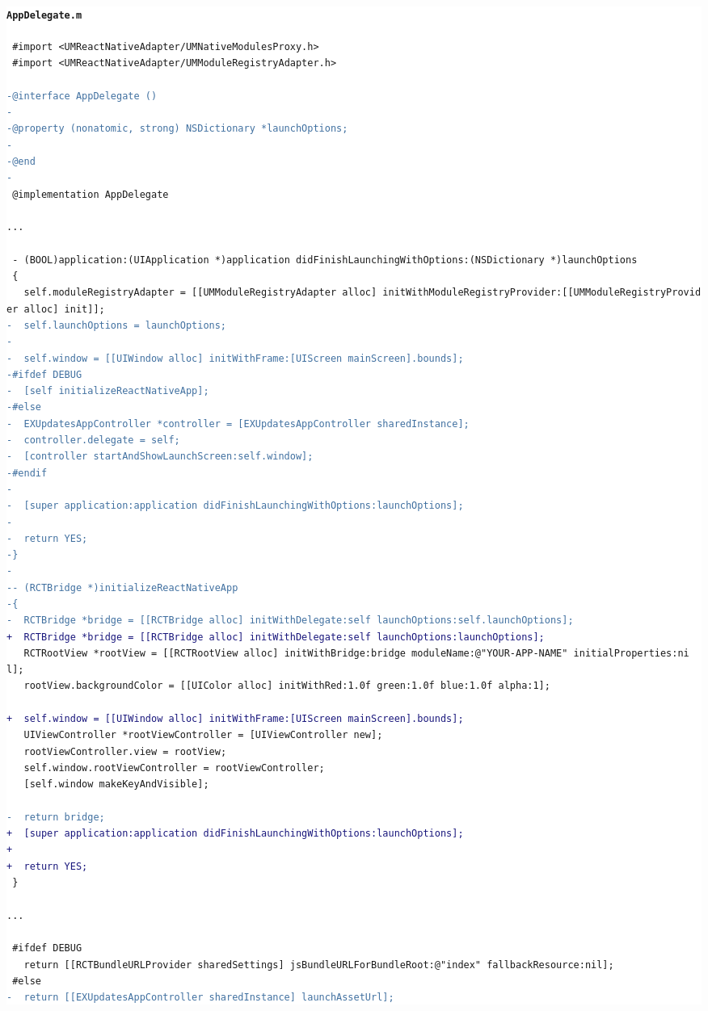#### `AppDelegate.m`

```diff
 #import <UMReactNativeAdapter/UMNativeModulesProxy.h>
 #import <UMReactNativeAdapter/UMModuleRegistryAdapter.h>

-@interface AppDelegate ()
-
-@property (nonatomic, strong) NSDictionary *launchOptions;
-
-@end
-
 @implementation AppDelegate

...

 - (BOOL)application:(UIApplication *)application didFinishLaunchingWithOptions:(NSDictionary *)launchOptions
 {
   self.moduleRegistryAdapter = [[UMModuleRegistryAdapter alloc] initWithModuleRegistryProvider:[[UMModuleRegistryProvider alloc] init]];
-  self.launchOptions = launchOptions;
-
-  self.window = [[UIWindow alloc] initWithFrame:[UIScreen mainScreen].bounds];
-#ifdef DEBUG
-  [self initializeReactNativeApp];
-#else
-  EXUpdatesAppController *controller = [EXUpdatesAppController sharedInstance];
-  controller.delegate = self;
-  [controller startAndShowLaunchScreen:self.window];
-#endif
-
-  [super application:application didFinishLaunchingWithOptions:launchOptions];
-
-  return YES;
-}
-
-- (RCTBridge *)initializeReactNativeApp
-{
-  RCTBridge *bridge = [[RCTBridge alloc] initWithDelegate:self launchOptions:self.launchOptions];
+  RCTBridge *bridge = [[RCTBridge alloc] initWithDelegate:self launchOptions:launchOptions];
   RCTRootView *rootView = [[RCTRootView alloc] initWithBridge:bridge moduleName:@"YOUR-APP-NAME" initialProperties:nil];
   rootView.backgroundColor = [[UIColor alloc] initWithRed:1.0f green:1.0f blue:1.0f alpha:1];

+  self.window = [[UIWindow alloc] initWithFrame:[UIScreen mainScreen].bounds];
   UIViewController *rootViewController = [UIViewController new];
   rootViewController.view = rootView;
   self.window.rootViewController = rootViewController;
   [self.window makeKeyAndVisible];

-  return bridge;
+  [super application:application didFinishLaunchingWithOptions:launchOptions];
+
+  return YES;
 }

...

 #ifdef DEBUG
   return [[RCTBundleURLProvider sharedSettings] jsBundleURLForBundleRoot:@"index" fallbackResource:nil];
 #else
-  return [[EXUpdatesAppController sharedInstance] launchAssetUrl];
```